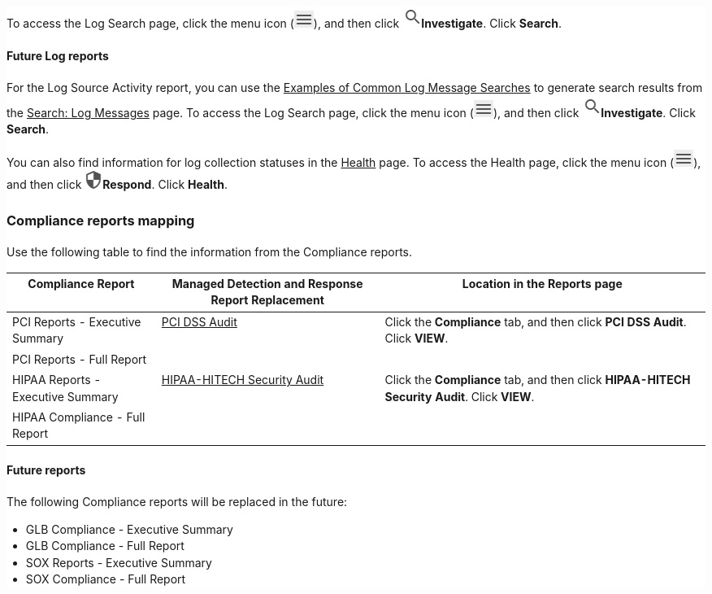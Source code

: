 To access the Log Search page,  click the menu icon (![](../Resources/Images/dashboard/menu-icon.png)), and then click ![](../Resources/Images/dashboard/investigate-icon.png)**Investigate**. Click **Search**.

#### Future Log reports

For the Log Source Activity report, you can use the [Examples of Common Log Message Searches](../analyze/log-search/log-search-examples.md) to generate search results from the [Search: Log Messages](../analyze/log-message-search.md) page. To access the Log Search page,  click the menu icon (![](../Resources/Images/dashboard/menu-icon.png)), and then click ![](../Resources/Images/dashboard/investigate-icon.png)**Investigate**. Click **Search**.

You can also find information for log collection statuses in the [Health](../analyze/health.md) page. To access the Health page, click the menu icon (![](../Resources/Images/dashboard/menu-icon.png)), and then click ![](../Resources/Images/dashboard/respond-icon.png)**Respond**. Click **Health**.

### Compliance reports mapping

Use the following table to find the information from the Compliance reports.

| Compliance Report | Managed Detection and Response Report Replacement | Location in the Reports page |
|---|---|---|
| PCI Reports - Executive Summary | [PCI DSS Audit](../analyze/reports/compliance/reports.md#PCI_DSS_Audit) | Click   the **Compliance** tab, and then click **PCI DSS Audit**. Click **VIEW**. |
| PCI Reports - Full Report |
| HIPAA Reports - Executive Summary | [HIPAA-HITECH Security Audit](../analyze/reports/compliance/reports.md#HIPAASecurityAudit) | Click   the **Compliance** tab, and then click **HIPAA-HITECH Security Audit**. Click **VIEW**. |
| HIPAA Compliance - Full Report |

#### Future reports

The following Compliance reports will be replaced in the future:

* GLB Compliance - Executive Summary
* GLB Compliance - Full Report
* SOX Reports - Executive Summary
* SOX Compliance - Full Report

